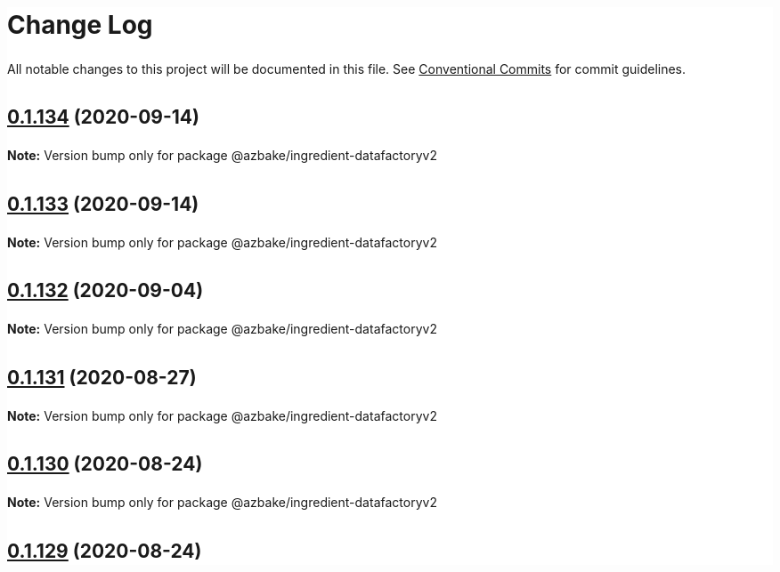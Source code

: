 # Change Log

All notable changes to this project will be documented in this file.
See [Conventional Commits](https://conventionalcommits.org) for commit guidelines.

## [0.1.134](https://github.com/HomecareHomebase/azure-bake/compare/@azbake/ingredient-datafactoryv2@0.1.133...@azbake/ingredient-datafactoryv2@0.1.134) (2020-09-14)

**Note:** Version bump only for package @azbake/ingredient-datafactoryv2





## [0.1.133](https://github.com/HomecareHomebase/azure-bake/compare/@azbake/ingredient-datafactoryv2@0.1.132...@azbake/ingredient-datafactoryv2@0.1.133) (2020-09-14)

**Note:** Version bump only for package @azbake/ingredient-datafactoryv2





## [0.1.132](https://github.com/HomecareHomebase/azure-bake/compare/@azbake/ingredient-datafactoryv2@0.1.131...@azbake/ingredient-datafactoryv2@0.1.132) (2020-09-04)

**Note:** Version bump only for package @azbake/ingredient-datafactoryv2





## [0.1.131](https://github.com/HomecareHomebase/azure-bake/compare/@azbake/ingredient-datafactoryv2@0.1.130...@azbake/ingredient-datafactoryv2@0.1.131) (2020-08-27)

**Note:** Version bump only for package @azbake/ingredient-datafactoryv2





## [0.1.130](https://github.com/HomecareHomebase/azure-bake/compare/@azbake/ingredient-datafactoryv2@0.1.129...@azbake/ingredient-datafactoryv2@0.1.130) (2020-08-24)

**Note:** Version bump only for package @azbake/ingredient-datafactoryv2





## [0.1.129](https://github.com/HomecareHomebase/azure-bake/compare/@azbake/ingredient-datafactoryv2@0.1.128...@azbake/ingredient-datafactoryv2@0.1.129) (2020-08-24)
